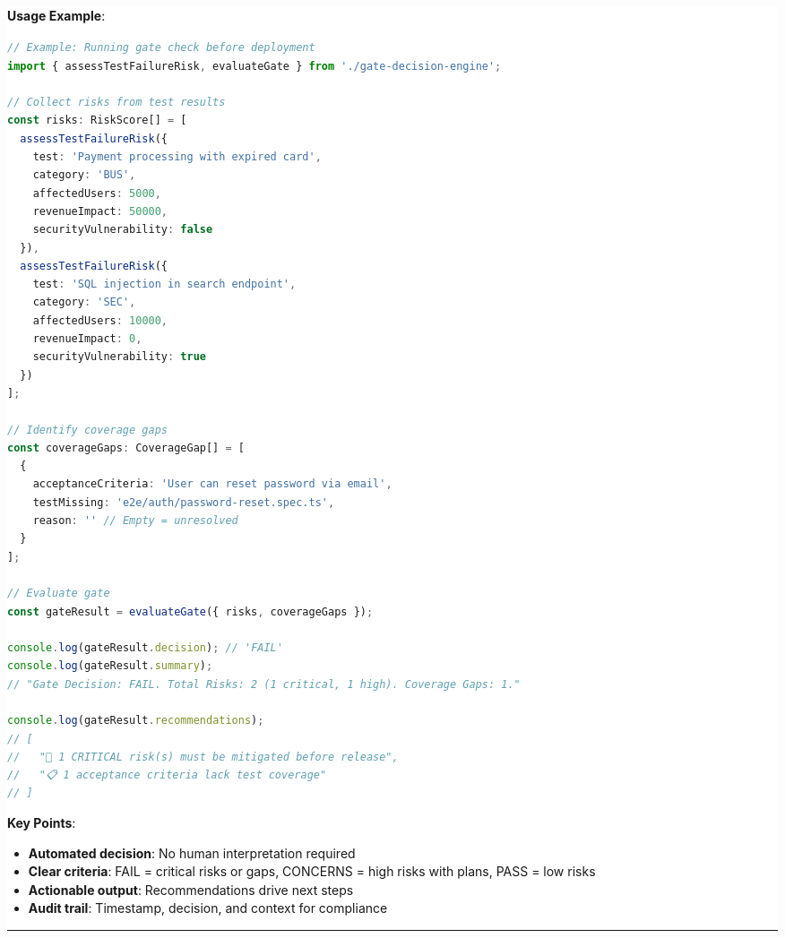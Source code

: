 **Usage Example**:

```typescript
// Example: Running gate check before deployment
import { assessTestFailureRisk, evaluateGate } from './gate-decision-engine';

// Collect risks from test results
const risks: RiskScore[] = [
  assessTestFailureRisk({
    test: 'Payment processing with expired card',
    category: 'BUS',
    affectedUsers: 5000,
    revenueImpact: 50000,
    securityVulnerability: false
  }),
  assessTestFailureRisk({
    test: 'SQL injection in search endpoint',
    category: 'SEC',
    affectedUsers: 10000,
    revenueImpact: 0,
    securityVulnerability: true
  })
];

// Identify coverage gaps
const coverageGaps: CoverageGap[] = [
  {
    acceptanceCriteria: 'User can reset password via email',
    testMissing: 'e2e/auth/password-reset.spec.ts',
    reason: '' // Empty = unresolved
  }
];

// Evaluate gate
const gateResult = evaluateGate({ risks, coverageGaps });

console.log(gateResult.decision); // 'FAIL'
console.log(gateResult.summary);
// "Gate Decision: FAIL. Total Risks: 2 (1 critical, 1 high). Coverage Gaps: 1."

console.log(gateResult.recommendations);
// [
//   "🚨 1 CRITICAL risk(s) must be mitigated before release",
//   "📋 1 acceptance criteria lack test coverage"
// ]
```

**Key Points**:

- **Automated decision**: No human interpretation required
- **Clear criteria**: FAIL = critical risks or gaps, CONCERNS = high risks with
  plans, PASS = low risks
- **Actionable output**: Recommendations drive next steps
- **Audit trail**: Timestamp, decision, and context for compliance

---